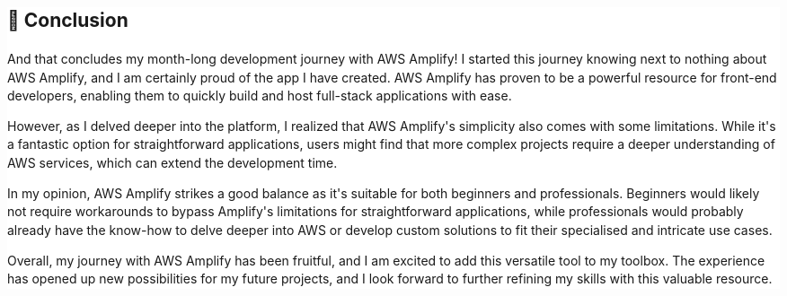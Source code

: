 ## 🏁 Conclusion

And that concludes my month-long development journey with AWS Amplify! I started this journey knowing next to nothing about AWS Amplify, and I am certainly proud of the app I have created. AWS Amplify has proven to be a powerful resource for front-end developers, enabling them to quickly build and host full-stack applications with ease.

However, as I delved deeper into the platform, I realized that AWS Amplify's simplicity also comes with some limitations. While it's a fantastic option for straightforward applications, users might find that more complex projects require a deeper understanding of AWS services, which can extend the development time.

In my opinion, AWS Amplify strikes a good balance as it's suitable for both beginners and professionals. Beginners would likely not require workarounds to bypass Amplify's limitations for straightforward applications, while professionals would probably already have the know-how to delve deeper into AWS or develop custom solutions to fit their specialised and intricate use cases.

Overall, my journey with AWS Amplify has been fruitful, and I am excited to add this versatile tool to my toolbox. The experience has opened up new possibilities for my future projects, and I look forward to further refining my skills with this valuable resource.